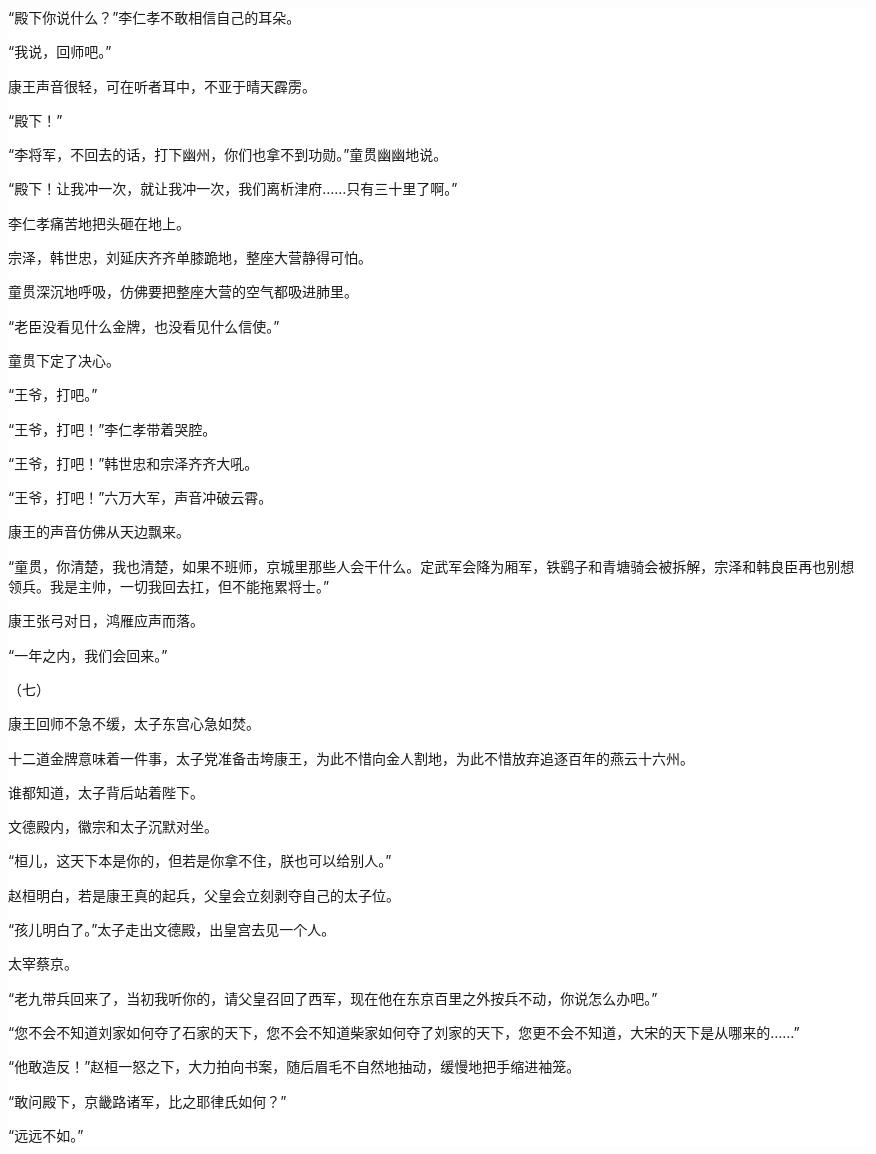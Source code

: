 “殿下你说什么？”李仁孝不敢相信自己的耳朵。

“我说，回师吧。”

康王声音很轻，可在听者耳中，不亚于晴天霹雳。

“殿下！”

“李将军，不回去的话，打下幽州，你们也拿不到功勋。”童贯幽幽地说。

“殿下！让我冲一次，就让我冲一次，我们离析津府……只有三十里了啊。”

李仁孝痛苦地把头砸在地上。

宗泽，韩世忠，刘延庆齐齐单膝跪地，整座大营静得可怕。

童贯深沉地呼吸，仿佛要把整座大营的空气都吸进肺里。

“老臣没看见什么金牌，也没看见什么信使。”

童贯下定了决心。

“王爷，打吧。”

“王爷，打吧！”李仁孝带着哭腔。

“王爷，打吧！”韩世忠和宗泽齐齐大吼。

“王爷，打吧！”六万大军，声音冲破云霄。

康王的声音仿佛从天边飘来。

“童贯，你清楚，我也清楚，如果不班师，京城里那些人会干什么。定武军会降为厢军，铁鹞子和青塘骑会被拆解，宗泽和韩良臣再也别想领兵。我是主帅，一切我回去扛，但不能拖累将士。”

康王张弓对日，鸿雁应声而落。

“一年之内，我们会回来。”

（七）

康王回师不急不缓，太子东宫心急如焚。

十二道金牌意味着一件事，太子党准备击垮康王，为此不惜向金人割地，为此不惜放弃追逐百年的燕云十六州。

谁都知道，太子背后站着陛下。

文德殿内，徽宗和太子沉默对坐。

“桓儿，这天下本是你的，但若是你拿不住，朕也可以给别人。”

赵桓明白，若是康王真的起兵，父皇会立刻剥夺自己的太子位。

“孩儿明白了。”太子走出文德殿，出皇宫去见一个人。

太宰蔡京。

“老九带兵回来了，当初我听你的，请父皇召回了西军，现在他在东京百里之外按兵不动，你说怎么办吧。”

“您不会不知道刘家如何夺了石家的天下，您不会不知道柴家如何夺了刘家的天下，您更不会不知道，大宋的天下是从哪来的……”

“他敢造反！”赵桓一怒之下，大力拍向书案，随后眉毛不自然地抽动，缓慢地把手缩进袖笼。

“敢问殿下，京畿路诸军，比之耶律氏如何？”

“远远不如。”
